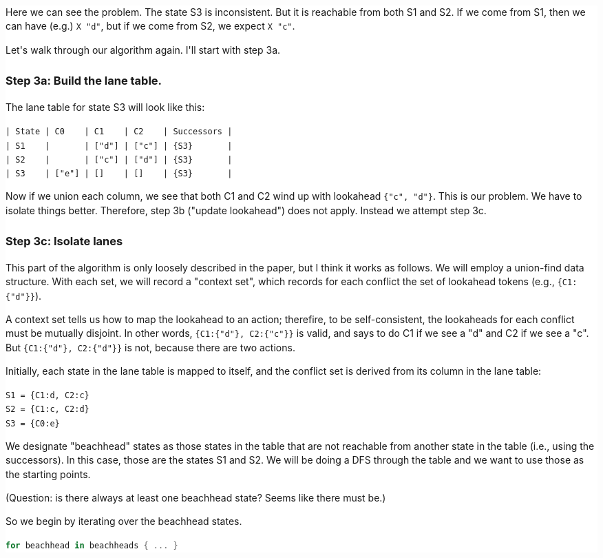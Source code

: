 Here we can see the problem. The state S3 is inconsistent. But it is
reachable from both S1 and S2. If we come from S1, then we can have (e.g.)
`X "d"`, but if we come from S2, we expect `X "c"`.

Let's walk through our algorithm again. I'll start with step 3a.

### Step 3a: Build the lane table.

The lane table for state S3 will look like this:

```
| State | C0    | C1    | C2    | Successors |
| S1    |       | ["d"] | ["c"] | {S3}       |
| S2    |       | ["c"] | ["d"] | {S3}       |
| S3    | ["e"] | []    | []    | {S3}       |
```

Now if we union each column, we see that both C1 and C2 wind up with
lookahead `{"c", "d"}`. This is our problem. We have to isolate things
better. Therefore, step 3b ("update lookahead") does not apply. Instead
we attempt step 3c.

### Step 3c: Isolate lanes

This part of the algorithm is only loosely described in the paper, but
I think it works as follows. We will employ a union-find data
structure. With each set, we will record a "context set", which
records for each conflict the set of lookahead tokens (e.g.,
`{C1:{"d"}}`).

A context set tells us how to map the lookahead to an action;
therefire, to be self-consistent, the lookaheads for each conflict
must be mutually disjoint. In other words, `{C1:{"d"}, C2:{"c"}}` is
valid, and says to do C1 if we see a "d" and C2 if we see a "c". But
`{C1:{"d"}, C2:{"d"}}` is not, because there are two actions.

Initially, each state in the lane table is mapped to itself, and the
conflict set is derived from its column in the lane table:

```
S1 = {C1:d, C2:c}
S2 = {C1:c, C2:d}
S3 = {C0:e}
```

We designate "beachhead" states as those states in the table that are
not reachable from another state in the table (i.e., using the
successors). In this case, those are the states S1 and S2. We will be
doing a DFS through the table and we want to use those as the starting
points.

(Question: is there always at least one beachhead state? Seems like
there must be.)

So we begin by iterating over the beachhead states.

```rust
for beachhead in beachheads { ... }
```
